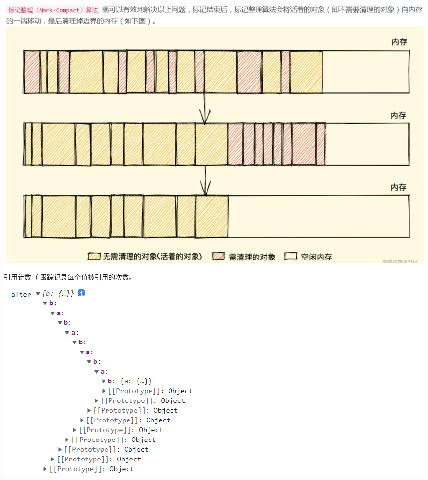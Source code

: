 ![](../../assets/images/WEBRESOURCE5b03b0228253c5fd3069a8e14736ec6c截图.png)

引用计数（ 跟踪记录每个值被引用的次数。

![](../../assets/images/WEBRESOURCE3347afb78f2ff8cc1650526b72db91fc截图.png)
